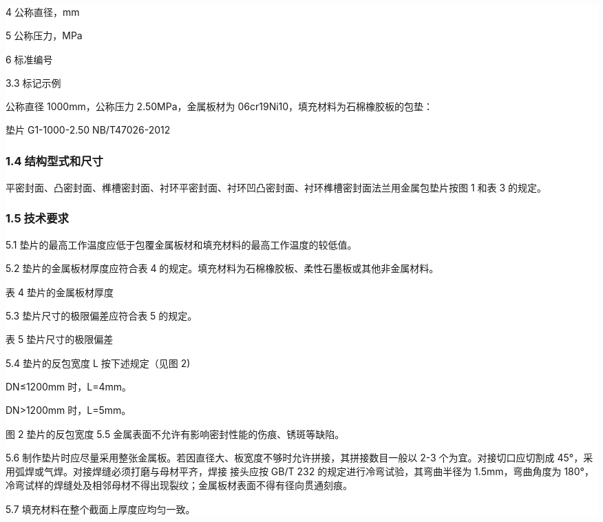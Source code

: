 4 公称直径，mm

5 公称压力，MPa

6 标准编号

3.3 标记示例

公称直径 1000mm，公称压力 2.50MPa，金属板材为 06cr19Ni10，填充材料为石棉橡胶板的包垫：

垫片 G1-1000-2.50 NB/T47026-2012

### 1.4 结构型式和尺寸

平密封面、凸密封面、榫槽密封面、衬环平密封面、衬环凹凸密封面、衬环榫槽密封面法兰用金属包垫片按图 1 和表 3 的规定。

### 1.5 技术要求

5.1 垫片的最高工作温度应低于包覆金属板材和填充材料的最高工作温度的较低值。

5.2 垫片的金属板材厚度应符合表 4 的规定。填充材料为石棉橡胶板、柔性石墨板或其他非金属材料。

表 4 垫片的金属板材厚度

5.3 垫片尺寸的极限偏差应符合表 5 的规定。

表 5 垫片尺寸的极限偏差

5.4 垫片的反包宽度 L 按下述规定（见图 2)

DN≤1200mm 时，L=4mm。

DN>1200mm 时，L=5mm。

图 2 垫片的反包宽度 5.5 金属表面不允许有影响密封性能的伤痕、锈斑等缺陷。

5.6 制作垫片时应尽量采用整张金属板。若因直径大、板宽度不够时允许拼接，其拼接数目一般以 2-3 个为宜。对接切口应切割成 45°，采用弧焊或气焊。对接焊缝必须打磨与母材平齐，焊接 接头应按 GB/T 232 的规定进行冷弯试验，其弯曲半径为 1.5mm，弯曲角度为 180°，冷弯试样的焊缝处及相邻母材不得出现裂纹；金属板材表面不得有径向贯通刻痕。

5.7 填充材料在整个截面上厚度应均匀一致。